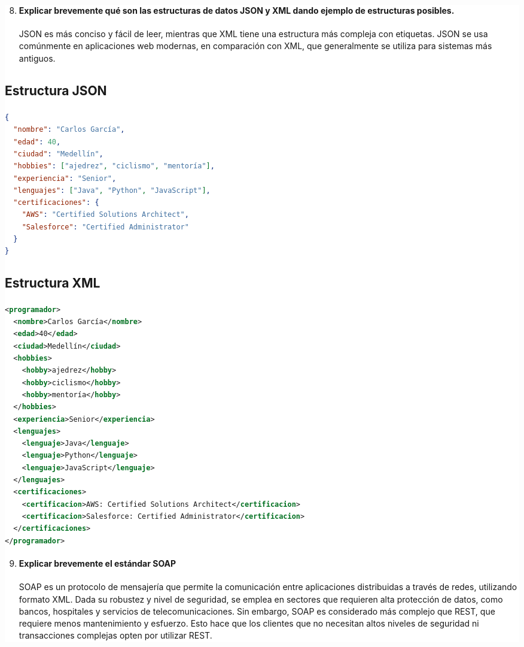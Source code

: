 8.	#### Explicar brevemente qué son las estructuras de datos JSON y XML dando ejemplo de estructuras posibles.
    JSON es más conciso y fácil de leer, mientras que XML tiene una estructura más compleja con etiquetas. JSON se usa comúnmente en aplicaciones web modernas, en comparación con XML, que generalmente se utiliza para sistemas más antiguos.

## Estructura JSON

```json
{
  "nombre": "Carlos García",
  "edad": 40,
  "ciudad": "Medellín",
  "hobbies": ["ajedrez", "ciclismo", "mentoría"],
  "experiencia": "Senior",
  "lenguajes": ["Java", "Python", "JavaScript"],
  "certificaciones": {
    "AWS": "Certified Solutions Architect",
    "Salesforce": "Certified Administrator"
  }
}

```     
## Estructura XML


```xml
<programador>
  <nombre>Carlos García</nombre>
  <edad>40</edad>
  <ciudad>Medellín</ciudad>
  <hobbies>
    <hobby>ajedrez</hobby>
    <hobby>ciclismo</hobby>
    <hobby>mentoría</hobby>
  </hobbies>
  <experiencia>Senior</experiencia>
  <lenguajes>
    <lenguaje>Java</lenguaje>
    <lenguaje>Python</lenguaje>
    <lenguaje>JavaScript</lenguaje>
  </lenguajes>
  <certificaciones>
    <certificacion>AWS: Certified Solutions Architect</certificacion>
    <certificacion>Salesforce: Certified Administrator</certificacion>
  </certificaciones>
</programador>

```   

9.	#### Explicar brevemente el estándar SOAP
    SOAP es un protocolo de mensajería que permite la comunicación entre aplicaciones distribuidas a través de redes, utilizando formato XML. Dada su robustez y nivel de seguridad, se emplea en sectores que requieren alta protección de datos, como bancos, hospitales y servicios de telecomunicaciones. Sin embargo, SOAP es considerado más complejo que REST, que requiere menos mantenimiento y esfuerzo. Esto hace que los clientes que no necesitan altos niveles de seguridad ni transacciones complejas opten por utilizar REST.
